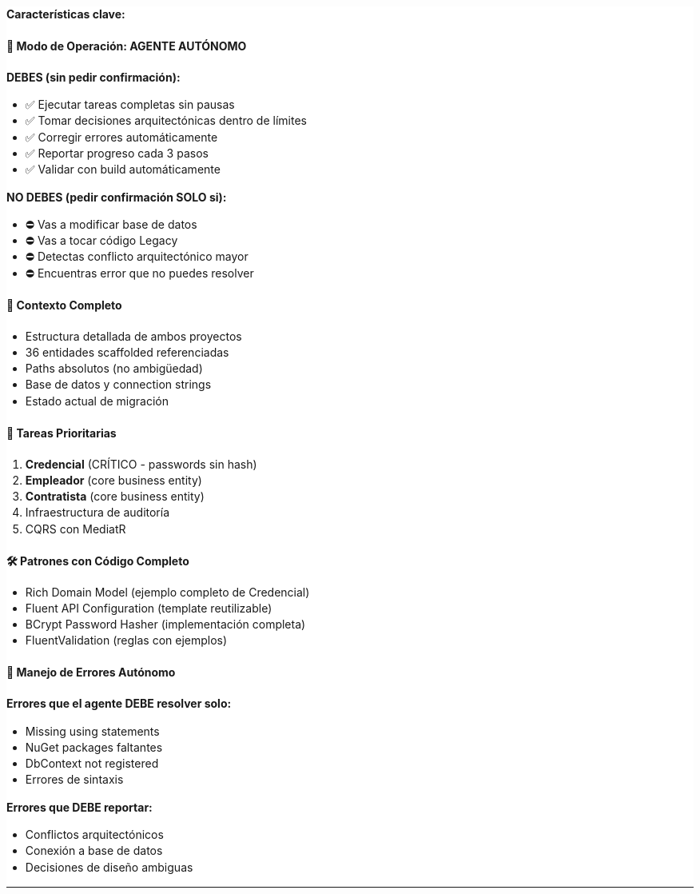 **Características clave:**

#### 🚀 Modo de Operación: AGENTE AUTÓNOMO

**DEBES (sin pedir confirmación):**
- ✅ Ejecutar tareas completas sin pausas
- ✅ Tomar decisiones arquitectónicas dentro de límites
- ✅ Corregir errores automáticamente
- ✅ Reportar progreso cada 3 pasos
- ✅ Validar con build automáticamente

**NO DEBES (pedir confirmación SOLO si):**
- ⛔ Vas a modificar base de datos
- ⛔ Vas a tocar código Legacy
- ⛔ Detectas conflicto arquitectónico mayor
- ⛔ Encuentras error que no puedes resolver

#### 📂 Contexto Completo

- Estructura detallada de ambos proyectos
- 36 entidades scaffolded referenciadas
- Paths absolutos (no ambigüedad)
- Base de datos y connection strings
- Estado actual de migración

#### 🎯 Tareas Prioritarias

1. **Credencial** (CRÍTICO - passwords sin hash)
2. **Empleador** (core business entity)
3. **Contratista** (core business entity)
4. Infraestructura de auditoría
5. CQRS con MediatR

#### 🛠️ Patrones con Código Completo

- Rich Domain Model (ejemplo completo de Credencial)
- Fluent API Configuration (template reutilizable)
- BCrypt Password Hasher (implementación completa)
- FluentValidation (reglas con ejemplos)

#### 🚨 Manejo de Errores Autónomo

**Errores que el agente DEBE resolver solo:**
- Missing using statements
- NuGet packages faltantes
- DbContext not registered
- Errores de sintaxis

**Errores que DEBE reportar:**
- Conflictos arquitectónicos
- Conexión a base de datos
- Decisiones de diseño ambiguas

---
